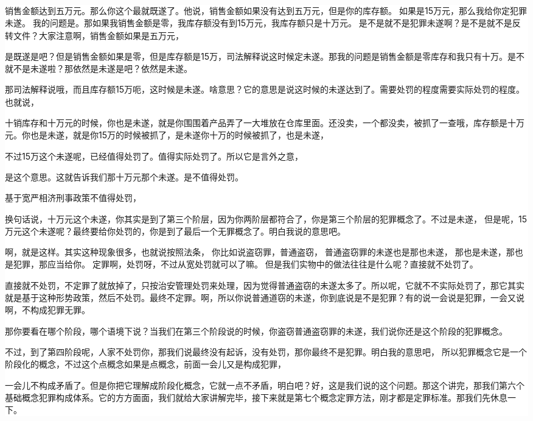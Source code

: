 销售金额达到五万元。那么你这个最就既遂了。他说，销售金额如果没有达到五万元，但是你的库存额。
如果是15万元，那么我给你定犯罪未遂。
我的问题是。那如果我销售金额是零，我库存额没有到15万元，我库存额只是十万元。
是不是就不是犯罪未遂啊？是不是就不是反转文件？大家注意啊，销售金额如果是五万元，

是既遂是吧？但是销售金额如果是零，但是库存额是15万，司法解释说这时候定未遂。那我的问题是销售金额是零库存和我只有十万。是不就不是未遂啦？那依然是未遂是吧？依然是未遂。

那司法解释说哦，而且库存额15万呃，这时候是未遂。啥意思？它的意思是说这时候的未遂达到了。需要处罚的程度需要实际处罚的程度。也就说，

十销库存和十万元的时候，你也是未遂，就是你围围着产品弄了一大堆放在仓库里面。还没卖，一个都没卖，被抓了一查哦，库存额是十万元。你也是未遂，就是你15万的时候被抓了，是未遂你十万的时候被抓了，也是未遂，

不过15万这个未遂呢，已经值得处罚了。值得实际处罚了。所以它是言外之意，

是这个意思。这就告诉我们那十万元那个未遂。是不值得处罚。

基于宽严相济刑事政策不值得处罚，

换句话说，十万元这个未遂，你其实是到了第三个阶层，因为你两阶层都符合了，你是第三个阶层的犯罪概念了。不过是未遂，
但是呢，15万元这个未遂呢？最终要给你处罚的，你是到了最后一个无罪概念了。明白我说的意思吧。

啊，就是这样。其实这种现象很多，也就说按照法条，
你比如说盗窃罪，普通盗窃，
普通盗窃罪的未遂也是那也未遂，
那也是未遂，那也是犯罪，那应当给你。
定罪啊，处罚呀，不过从宽处罚就可以了嘛。
但是我们实物中的做法往往是什么呢？直接就不处罚了。

直接就不处罚，不定罪了就放掉了，只按治安管理处罚来处理，因为觉得普通盗窃的未遂太多了。所以呢，它就不不实际处罚了，那它其实就是基于这种形势政策，然后不处罚。最终不定罪。啊，所以你说普通道窃的未遂，你到底说是不是犯罪？有的说一会说是犯罪，一会又说啊，不构成犯罪无罪。

那你要看在哪个阶段，哪个语境下说？当我们在第三个阶段说的时候，你盗窃普通盗窃罪的未遂，我们说你还是这个阶段的犯罪概念。

不过，到了第四阶段呢，人家不处罚你，那我们说最终没有起诉，没有处罚，那你最终不是犯罪。明白我的意思吧，
所以犯罪概念它是一个阶段化的概念，不过这个点概念如果是点概念，前面一会儿又是构成犯罪，

一会儿不构成矛盾了。但是你把它理解成阶段化概念，它就一点不矛盾，明白吧？好，这是我们说的这个问题。那这个讲完，那我们第六个基础概念犯罪构成体系。它的方方面面，我们就给大家讲解完毕，接下来就是第七个概念定罪方法，刚才都是定罪标准。那我们先休息一下。